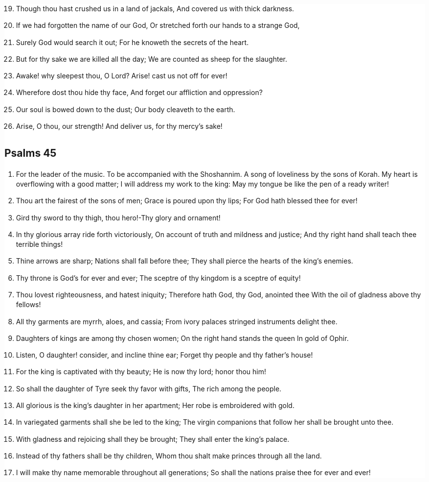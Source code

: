 19. Though thou hast crushed us in a land of jackals, And covered us with thick darkness.

20. If we had forgotten the name of our God, Or stretched forth our hands to a strange God,

21. Surely God would search it out; For he knoweth the secrets of the heart.

22. But for thy sake we are killed all the day; We are counted as sheep for the slaughter.

23. Awake! why sleepest thou, O Lord? Arise! cast us not off for ever!

24. Wherefore dost thou hide thy face, And forget our affliction and oppression?

25. Our soul is bowed down to the dust; Our body cleaveth to the earth.

26. Arise, O thou, our strength! And deliver us, for thy mercy’s sake!

## Psalms 45

1. For the leader of the music. To be accompanied with the Shoshannim. A song of loveliness by the sons of Korah.  My heart is overflowing with a good matter; I will address my work to the king: May my tongue be like the pen of a ready writer!

2. Thou art the fairest of the sons of men; Grace is poured upon thy lips; For God hath blessed thee for ever!

3. Gird thy sword to thy thigh, thou hero!-Thy glory and ornament!

4. In thy glorious array ride forth victoriously, On account of truth and mildness and justice; And thy right hand shall teach thee terrible things!

5. Thine arrows are sharp; Nations shall fall before thee; They shall pierce the hearts of the king’s enemies.

6. Thy throne is God’s for ever and ever; The sceptre of thy kingdom is a sceptre of equity!

7. Thou lovest righteousness, and hatest iniquity; Therefore hath God, thy God, anointed thee With the oil of gladness above thy fellows!

8. All thy garments are myrrh, aloes, and cassia; From ivory palaces stringed instruments delight thee.

9. Daughters of kings are among thy chosen women; On the right hand stands the queen In gold of Ophir.

10. Listen, O daughter! consider, and incline thine ear; Forget thy people and thy father’s house!

11. For the king is captivated with thy beauty; He is now thy lord; honor thou him!

12. So shall the daughter of Tyre seek thy favor with gifts, The rich among the people.

13. All glorious is the king’s daughter in her apartment; Her robe is embroidered with gold.

14. In variegated garments shall she be led to the king; The virgin companions that follow her shall be brought unto thee.

15. With gladness and rejoicing shall they be brought; They shall enter the king’s palace.

16. Instead of thy fathers shall be thy children, Whom thou shalt make princes through all the land.

17. I will make thy name memorable throughout all generations; So shall the nations praise thee for ever and ever!
